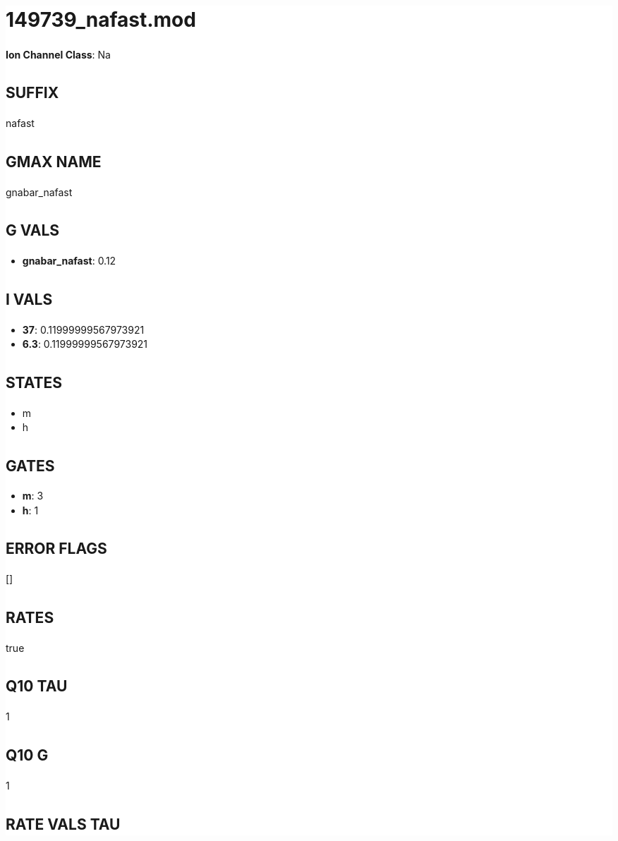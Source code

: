 # 149739_nafast.mod

**Ion Channel Class**: Na

## SUFFIX

nafast

## GMAX NAME

gnabar_nafast

## G VALS

- **gnabar_nafast**: 0.12

## I VALS

- **37**: 0.11999999567973921
- **6.3**: 0.11999999567973921

## STATES

- m
- h

## GATES

- **m**: 3
- **h**: 1

## ERROR FLAGS

[]

## RATES

true

## Q10 TAU

1

## Q10 G

1

## RATE VALS TAU
